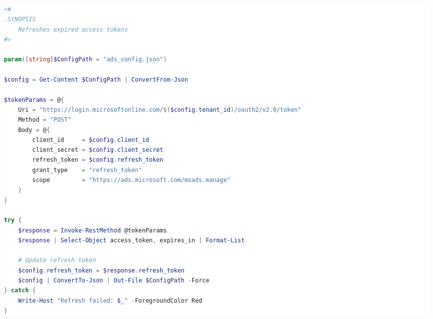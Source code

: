 ```powershell
<#
.SYNOPSIS
    Refreshes expired access tokens
#>

param([string]$ConfigPath = "ads_config.json")

$config = Get-Content $ConfigPath | ConvertFrom-Json

$tokenParams = @{
    Uri = "https://login.microsoftonline.com/$($config.tenant_id)/oauth2/v2.0/token"
    Method = "POST"
    Body = @{
        client_id     = $config.client_id
        client_secret = $config.client_secret
        refresh_token = $config.refresh_token
        grant_type    = "refresh_token"
        scope         = "https://ads.microsoft.com/msads.manage"
    }
}

try {
    $response = Invoke-RestMethod @tokenParams
    $response | Select-Object access_token, expires_in | Format-List
    
    # Update refresh token
    $config.refresh_token = $response.refresh_token
    $config | ConvertTo-Json | Out-File $ConfigPath -Force
} catch {
    Write-Host "Refresh failed: $_" -ForegroundColor Red
}
```
